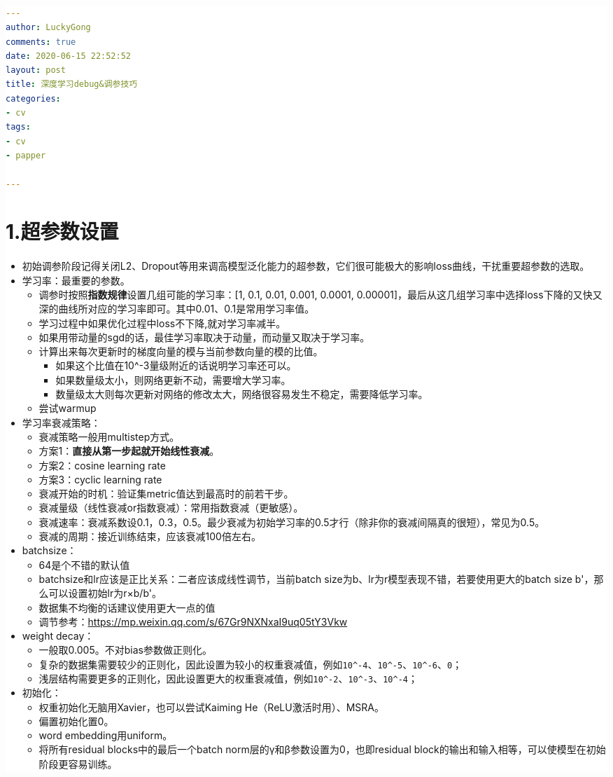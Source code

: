 ```yaml
---
author: LuckyGong
comments: true
date: 2020-06-15 22:52:52
layout: post
title: 深度学习debug&调参技巧
categories:
- cv
tags:
- cv
- papper

---
```




# 1.超参数设置

- 初始调参阶段记得关闭L2、Dropout等用来调高模型泛化能力的超参数，它们很可能极大的影响loss曲线，干扰重要超参数的选取。
- 学习率：最重要的参数。
  - 调参时按照**指数规律**设置几组可能的学习率：[1, 0.1, 0.01, 0.001, 0.0001, 0.00001]，最后从这几组学习率中选择loss下降的又快又深的曲线所对应的学习率即可。其中0.01、0.1是常用学习率值。
  - 学习过程中如果优化过程中loss不下降,就对学习率减半。
  - 如果用带动量的sgd的话，最佳学习率取决于动量，而动量又取决于学习率。
  - 计算出来每次更新时的梯度向量的模与当前参数向量的模的比值。
    - 如果这个比值在10^-3量级附近的话说明学习率还可以。
    - 如果数量级太小，则网络更新不动，需要增大学习率。
    - 数量级太大则每次更新对网络的修改太大，网络很容易发生不稳定，需要降低学习率。
  - 尝试warmup
- 学习率衰减策略：
  - 衰减策略一般用multistep方式。
  - 方案1：**直接从第一步起就开始线性衰减**。
  - 方案2：cosine learning rate
  - 方案3：cyclic learning rate
  - 衰减开始的时机：验证集metric值达到最高时的前若干步。
  - 衰减量级（线性衰减or指数衰减）：常用指数衰减（更敏感）。
  - 衰减速率：衰减系数设0.1，0.3，0.5。最少衰减为初始学习率的0.5才行（除非你的衰减间隔真的很短），常见为0.5。
  - 衰减的周期：接近训练结束，应该衰减100倍左右。
- batchsize：
  - 64是个不错的默认值
  - batchsize和lr应该是正比关系：二者应该成线性调节，当前batch size为b、lr为r模型表现不错，若要使用更大的batch size  b'，那么可以设置初始lr为r×b/b'。
  - 数据集不均衡的话建议使用更大一点的值
  - 调节参考：https://mp.weixin.qq.com/s/67Gr9NXNxaI9uq05tY3Vkw
- weight decay：
  - 一般取0.005。不对bias参数做正则化。
  - 复杂的数据集需要较少的正则化，因此设置为较小的权重衰减值，例如`10^-4`、`10^-5`、`10^-6`、`0`；
  - 浅层结构需要更多的正则化，因此设置更大的权重衰减值，例如`10^-2`、`10^-3`、`10^-4`；
- 初始化：
  - 权重初始化无脑用Xavier，也可以尝试Kaiming He（ReLU激活时用）、MSRA。
  - 偏置初始化置0。
  - word embedding用uniform。
  - 将所有residual blocks中的最后一个batch norm层的γ和β参数设置为0，也即residual block的输出和输入相等，可以使模型在初始阶段更容易训练。
